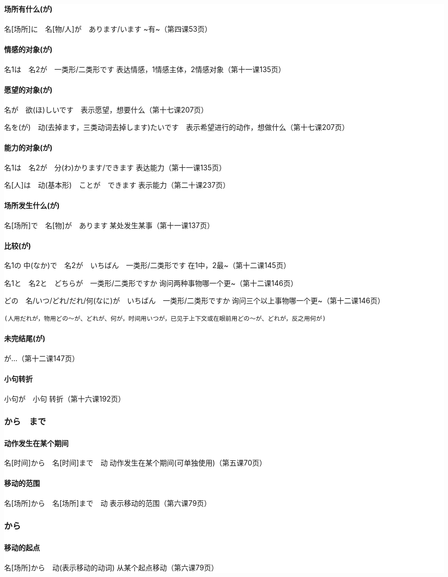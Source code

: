 #### 场所有什么(が)

名[场所]に　名[物/人]が　あります/います    ~有~（第四课53页）

#### 情感的对象(が)

名1は　名2が　一类形/二类形です    表达情感，1情感主体，2情感对象（第十一课135页）

#### 愿望的对象(が)

名が　欲(ほ)しいです　表示愿望，想要什么（第十七课207页）

名を(が)　动(去掉ます，三类动词去掉します)たいです　表示希望进行的动作，想做什么（第十七课207页）

#### 能力的对象(が)

名1は　名2が　分(わ)かります/できます   表达能力（第十一课135页）

名[人]は　动(基本形)　ことが　できます    表示能力（第二十课237页）

#### 场所发生什么(が)

名[场所]で　名[物]が　あります    某处发生某事（第十一课137页）

#### 比较(が)

名1の 中(なか)で　名2が　いちばん　一类形/二类形です    在1中，2最~（第十二课145页）

名1と　名2と　どちらが　一类形/二类形ですか    询问两种事物哪一个更~（第十二课146页）

どの　名/いつ/どれ/だれ/何(なに)が　いちばん　一类形/二类形ですか    询问三个以上事物哪一个更~（第十二课146页）

`(人用だれが，物用どの〜が、どれが、何が，时间用いつが，已见于上下文或在眼前用どの〜が、どれが，反之用何が)`

#### 未完结尾(が)

が…（第十二课147页）

#### 小句转折

小句が　小句    转折（第十六课192页）

### から　まで

#### 动作发生在某个期间

名[时间]から　名[时间]まで　动    动作发生在某个期间(可单独使用)（第五课70页）

#### 移动的范围

名[场所]から　名[场所]まで　动    表示移动的范围（第六课79页）

### から

#### 移动的起点

名[场所]から　动(表示移动的动词)    从某个起点移动（第六课79页）
